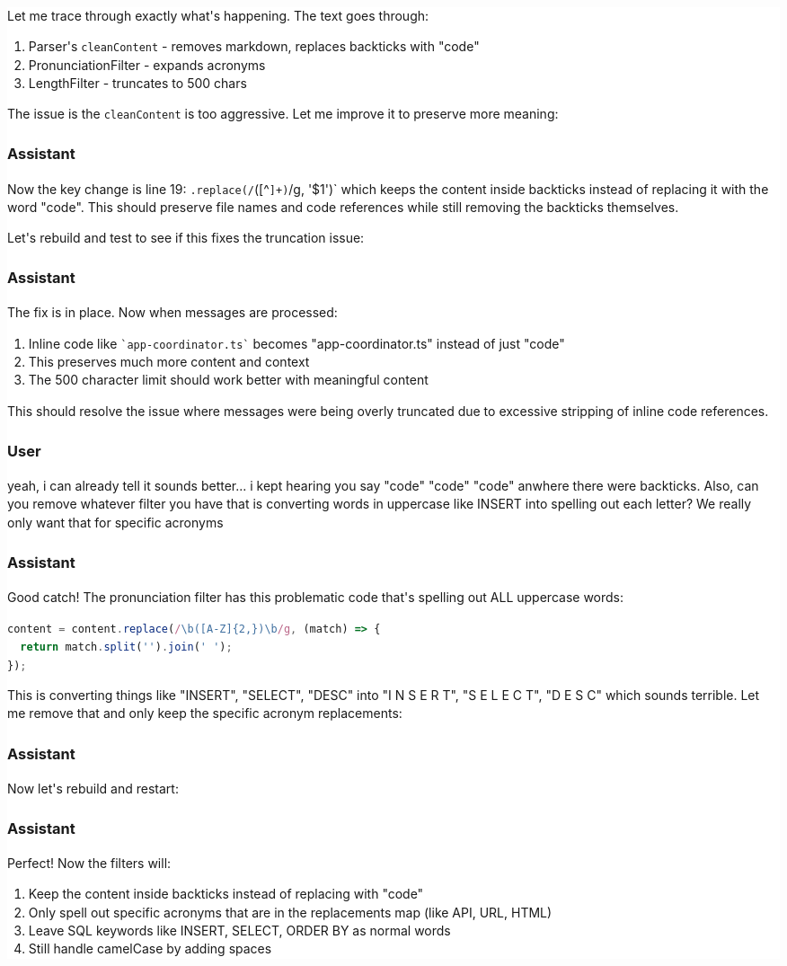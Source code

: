 Let me trace through exactly what's happening. The text goes through:
1. Parser's `cleanContent` - removes markdown, replaces backticks with "code"  
2. PronunciationFilter - expands acronyms
3. LengthFilter - truncates to 500 chars

The issue is the `cleanContent` is too aggressive. Let me improve it to preserve more meaning:

### Assistant

Now the key change is line 19: `.replace(/`([^`]+)`/g, '$1')` which keeps the content inside backticks instead of replacing it with the word "code". This should preserve file names and code references while still removing the backticks themselves.

Let's rebuild and test to see if this fixes the truncation issue:

### Assistant

The fix is in place. Now when messages are processed:
1. Inline code like `` `app-coordinator.ts` `` becomes "app-coordinator.ts" instead of just "code"
2. This preserves much more content and context
3. The 500 character limit should work better with meaningful content

This should resolve the issue where messages were being overly truncated due to excessive stripping of inline code references.

### User
yeah, i can already tell it sounds better... i kept hearing you say "code" "code" "code" anwhere there were backticks. Also, can you remove whatever filter you have that is converting words in uppercase like INSERT into spelling out each letter? We really only want that for specific acronyms

### Assistant

Good catch! The pronunciation filter has this problematic code that's spelling out ALL uppercase words:

```typescript
content = content.replace(/\b([A-Z]{2,})\b/g, (match) => {
  return match.split('').join(' ');
});
```

This is converting things like "INSERT", "SELECT", "DESC" into "I N S E R T", "S E L E C T", "D E S C" which sounds terrible. Let me remove that and only keep the specific acronym replacements:

### Assistant

Now let's rebuild and restart:

### Assistant

Perfect! Now the filters will:
1. Keep the content inside backticks instead of replacing with "code"
2. Only spell out specific acronyms that are in the replacements map (like API, URL, HTML)
3. Leave SQL keywords like INSERT, SELECT, ORDER BY as normal words
4. Still handle camelCase by adding spaces
